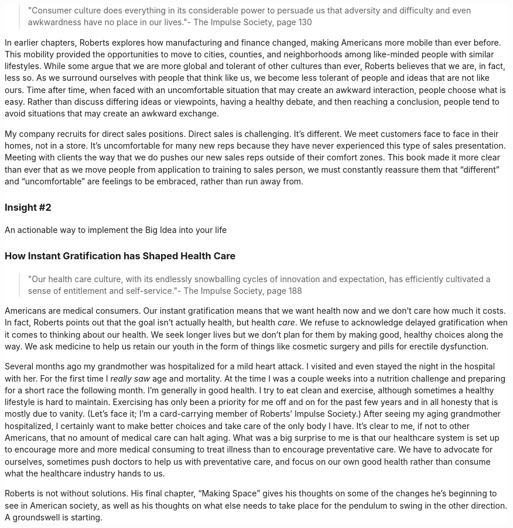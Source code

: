 > "Consumer culture does everything in its considerable power to persuade us that adversity and difficulty and even awkwardness have no place in our lives."- The Impulse Society, page 130

In earlier chapters, Roberts explores how manufacturing and finance changed, making Americans more mobile than ever before. This mobility provided the opportunities to move to cities, counties, and neighborhoods among like-minded people with similar lifestyles. While some argue that we are more global and tolerant of other cultures than ever, Roberts believes that we are, in fact, less so. As we surround ourselves with people that think like us, we become less tolerant of people and ideas that are not like ours. Time after time, when faced with an uncomfortable situation that may create an awkward interaction, people choose what is easy. Rather than discuss differing ideas or viewpoints, having a healthy debate, and then reaching a conclusion, people tend to avoid situations that may create an awkward exchange.

My company recruits for direct sales positions. Direct sales is challenging. It’s different. We meet customers face to face in their homes, not in a store. It’s uncomfortable for many new reps because they have never experienced this type of sales presentation. Meeting with clients the way that we do pushes our new sales reps outside of their comfort zones. This book made it more clear than ever that as we move people from application to training to sales person, we must constantly reassure them that “different” and “uncomfortable” are feelings to be embraced, rather than run away from.

### Insight #2

An actionable way to implement the Big Idea into your life

### How Instant Gratification has Shaped Health Care

> "Our health care culture, with its endlessly snowballing cycles of innovation and expectation, has efficiently cultivated a sense of entitlement and self-service."- The Impulse Society, page 188

Americans are medical consumers. Our instant gratification means that we want health now and we don’t care how much it costs. In fact, Roberts points out that the goal isn’t actually health, but health _care_. We refuse to acknowledge delayed gratification when it comes to thinking about our health. We seek longer lives but we don’t plan for them by making good, healthy choices along the way. We ask medicine to help us retain our youth in the form of things like cosmetic surgery and pills for erectile dysfunction.

Several months ago my grandmother was hospitalized for a mild heart attack. I visited and even stayed the night in the hospital with her. For the first time I _really saw_ age and mortality. At the time I was a couple weeks into a nutrition challenge and preparing for a short race the following month. I’m generally in good health. I try to eat clean and exercise, although sometimes a healthy lifestyle is hard to maintain. Exercising has only been a priority for me off and on for the past few years and in all honesty that is mostly due to vanity. (Let’s face it; I’m a card-carrying member of Roberts’ Impulse Society.) After seeing my aging grandmother hospitalized, I certainly want to make better choices and take care of the only body I have. It’s clear to me, if not to other Americans, that no amount of medical care can halt aging. What was a big surprise to me is that our healthcare system is set up to encourage more and more medical consuming to treat illness than to encourage preventative care. We have to advocate for ourselves, sometimes push doctors to help us with preventative care, and focus on our own good health rather than consume what the healthcare industry hands to us.

Roberts is not without solutions. His final chapter, “Making Space” gives his thoughts on some of the changes he’s beginning to see in American society, as well as his thoughts on what else needs to take place for the pendulum to swing in the other direction. A groundswell is starting.
